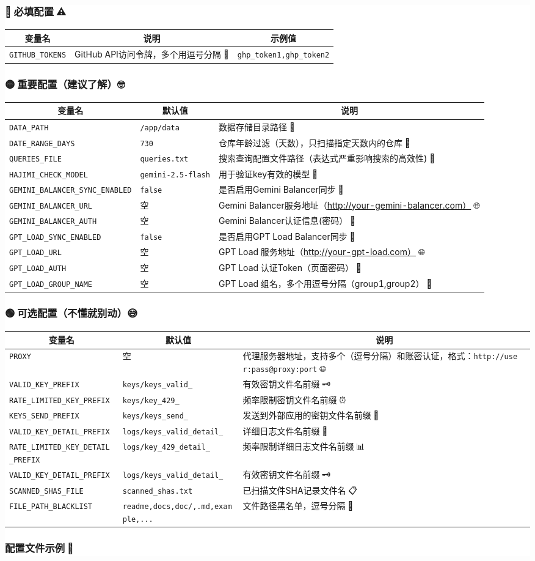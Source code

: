 ### 🔴 必填配置 ⚠️

| 变量名 | 说明 | 示例值 |
|--------|------|--------|
| `GITHUB_TOKENS` | GitHub API访问令牌，多个用逗号分隔 🎫 | `ghp_token1,ghp_token2` |

### 🟡 重要配置（建议了解）🤓

| 变量名 | 默认值                | 说明                                              |
|--------|--------------------|-------------------------------------------------|
| `DATA_PATH` | `/app/data`        | 数据存储目录路径 📂                                     |
| `DATE_RANGE_DAYS` | `730`              | 仓库年龄过滤（天数），只扫描指定天数内的仓库 📅                       |
| `QUERIES_FILE` | `queries.txt`      | 搜索查询配置文件路径（表达式严重影响搜索的高效性) 🎯                    |
| `HAJIMI_CHECK_MODEL` | `gemini-2.5-flash` | 用于验证key有效的模型 🤖                                 |
| `GEMINI_BALANCER_SYNC_ENABLED` | `false` | 是否启用Gemini Balancer同步 🔗                        |
| `GEMINI_BALANCER_URL` | 空 | Gemini Balancer服务地址（http://your-gemini-balancer.com） 🌐 |
| `GEMINI_BALANCER_AUTH` | 空 | Gemini Balancer认证信息(密码） 🔐                      |
| `GPT_LOAD_SYNC_ENABLED` | `false` | 是否启用GPT Load Balancer同步 🔗                      |
| `GPT_LOAD_URL` | 空 | GPT Load 服务地址（http://your-gpt-load.com） 🌐      |
| `GPT_LOAD_AUTH` | 空 | GPT Load 认证Token（页面密码） 🔐                       |
| `GPT_LOAD_GROUP_NAME` | 空 | GPT Load 组名，多个用逗号分隔（group1,group2） 👥           |

### 🟢 可选配置（不懂就别动）😅

| 变量名                              | 默认值                                | 说明 |
|----------------------------------|------------------------------------|------|
| `PROXY`                          | 空                                  | 代理服务器地址，支持多个（逗号分隔）和账密认证，格式：`http://user:pass@proxy:port` 🌐 |
| `VALID_KEY_PREFIX`               | `keys/keys_valid_`                 | 有效密钥文件名前缀 🗝️ |
| `RATE_LIMITED_KEY_PREFIX`        | `keys/key_429_`                    | 频率限制密钥文件名前缀 ⏰ |
| `KEYS_SEND_PREFIX`               | `keys/keys_send_`                  | 发送到外部应用的密钥文件名前缀 🚀 |
| `VALID_KEY_DETAIL_PREFIX`        | `logs/keys_valid_detail_`          | 详细日志文件名前缀 📝 |
| `RATE_LIMITED_KEY_DETAIL_PREFIX` | `logs/key_429_detail_`             | 频率限制详细日志文件名前缀 📊 |
| `VALID_KEY_DETAIL_PREFIX`        | `logs/keys_valid_detail_`          | 有效密钥文件名前缀 🗝️ |
| `SCANNED_SHAS_FILE`              | `scanned_shas.txt`                 | 已扫描文件SHA记录文件名 📋 |
| `FILE_PATH_BLACKLIST`            | `readme,docs,doc/,.md,example,...` | 文件路径黑名单，逗号分隔 🚫 |

### 配置文件示例 💫
